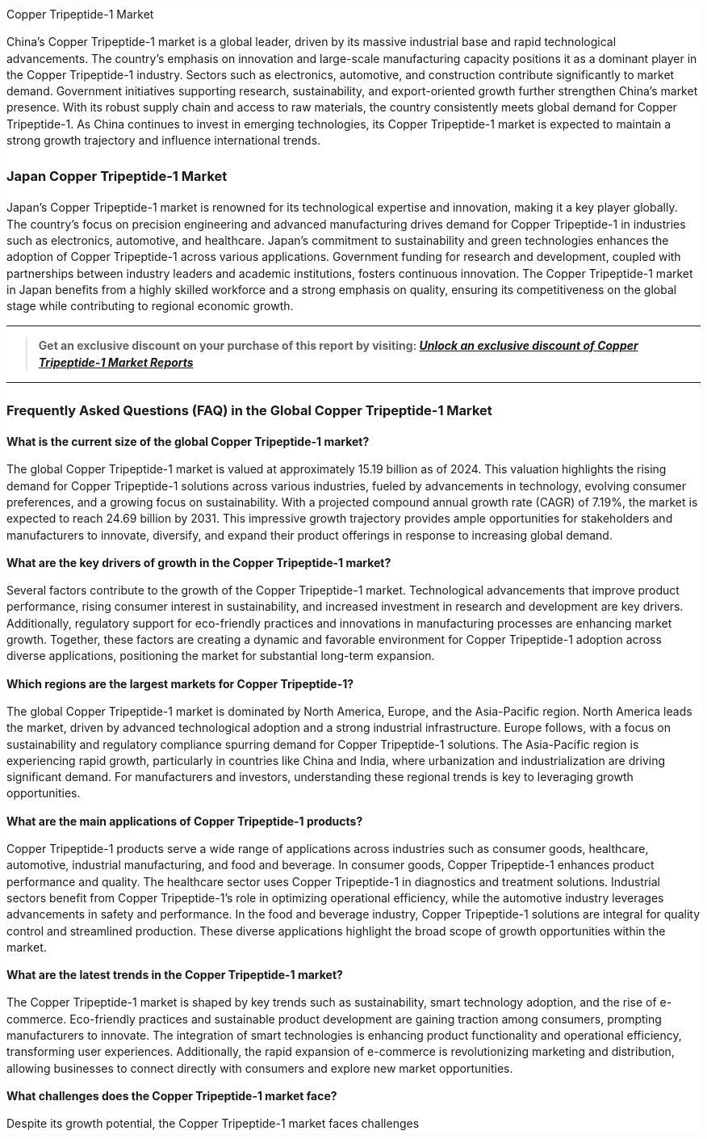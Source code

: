 Copper Tripeptide-1 Market</h3><p>China&rsquo;s Copper Tripeptide-1 market is a global leader, driven by its massive industrial base and rapid technological advancements. The country&rsquo;s emphasis on innovation and large-scale manufacturing capacity positions it as a dominant player in the Copper Tripeptide-1 industry. Sectors such as electronics, automotive, and construction contribute significantly to market demand. Government initiatives supporting research, sustainability, and export-oriented growth further strengthen China&rsquo;s market presence. With its robust supply chain and access to raw materials, the country consistently meets global demand for Copper Tripeptide-1. As China continues to invest in emerging technologies, its Copper Tripeptide-1 market is expected to maintain a strong growth trajectory and influence international trends.</p><h3>Japan Copper Tripeptide-1 Market</h3><p>Japan&rsquo;s Copper Tripeptide-1 market is renowned for its technological expertise and innovation, making it a key player globally. The country&rsquo;s focus on precision engineering and advanced manufacturing drives demand for Copper Tripeptide-1 in industries such as electronics, automotive, and healthcare. Japan&rsquo;s commitment to sustainability and green technologies enhances the adoption of Copper Tripeptide-1 across various applications. Government funding for research and development, coupled with partnerships between industry leaders and academic institutions, fosters continuous innovation. The Copper Tripeptide-1 market in Japan benefits from a highly skilled workforce and a strong emphasis on quality, ensuring its competitiveness on the global stage while contributing to regional economic growth.</p><hr /><blockquote><p><strong>Get an exclusive discount on your purchase of this report by visiting: <em><a href="://marketresearchpulse.com/ask-for-discount/121612?utm_source=Github&amp;utm_medium=0110">Unlock an exclusive discount of Copper Tripeptide-1 Market Reports</a></em>&nbsp;</strong></p></blockquote><hr /><h3>Frequently Asked Questions (FAQ) in the Global Copper Tripeptide-1 Market</h3><p><strong>What is the current size of the global Copper Tripeptide-1 market?</strong></p><p>The global Copper Tripeptide-1 market is valued at approximately 15.19 billion as of 2024. This valuation highlights the rising demand for Copper Tripeptide-1 solutions across various industries, fueled by advancements in technology, evolving consumer preferences, and a growing focus on sustainability. With a projected compound annual growth rate (CAGR) of 7.19%, the market is expected to reach 24.69 billion by 2031. This impressive growth trajectory provides ample opportunities for stakeholders and manufacturers to innovate, diversify, and expand their product offerings in response to increasing global demand.</p><p><strong>What are the key drivers of growth in the Copper Tripeptide-1 market?</strong></p><p>Several factors contribute to the growth of the Copper Tripeptide-1 market. Technological advancements that improve product performance, rising consumer interest in sustainability, and increased investment in research and development are key drivers. Additionally, regulatory support for eco-friendly practices and innovations in manufacturing processes are enhancing market growth. Together, these factors are creating a dynamic and favorable environment for Copper Tripeptide-1 adoption across diverse applications, positioning the market for substantial long-term expansion.</p><p><strong>Which regions are the largest markets for Copper Tripeptide-1?</strong></p><p>The global Copper Tripeptide-1 market is dominated by North America, Europe, and the Asia-Pacific region. North America leads the market, driven by advanced technological adoption and a strong industrial infrastructure. Europe follows, with a focus on sustainability and regulatory compliance spurring demand for Copper Tripeptide-1 solutions. The Asia-Pacific region is experiencing rapid growth, particularly in countries like China and India, where urbanization and industrialization are driving significant demand. For manufacturers and investors, understanding these regional trends is key to leveraging growth opportunities.</p><p><strong>What are the main applications of Copper Tripeptide-1 products?</strong></p><p>Copper Tripeptide-1 products serve a wide range of applications across industries such as consumer goods, healthcare, automotive, industrial manufacturing, and food and beverage. In consumer goods, Copper Tripeptide-1 enhances product performance and quality. The healthcare sector uses Copper Tripeptide-1 in diagnostics and treatment solutions. Industrial sectors benefit from Copper Tripeptide-1&rsquo;s role in optimizing operational efficiency, while the automotive industry leverages advancements in safety and performance. In the food and beverage industry, Copper Tripeptide-1 solutions are integral for quality control and streamlined production. These diverse applications highlight the broad scope of growth opportunities within the market.</p><p><strong>What are the latest trends in the Copper Tripeptide-1 market?</strong></p><p>The Copper Tripeptide-1 market is shaped by key trends such as sustainability, smart technology adoption, and the rise of e-commerce. Eco-friendly practices and sustainable product development are gaining traction among consumers, prompting manufacturers to innovate. The integration of smart technologies is enhancing product functionality and operational efficiency, transforming user experiences. Additionally, the rapid expansion of e-commerce is revolutionizing marketing and distribution, allowing businesses to connect directly with consumers and explore new market opportunities.</p><p><strong>What challenges does the Copper Tripeptide-1 market face?</strong></p><p>Despite its growth potential, the Copper Tripeptide-1 market faces challenges